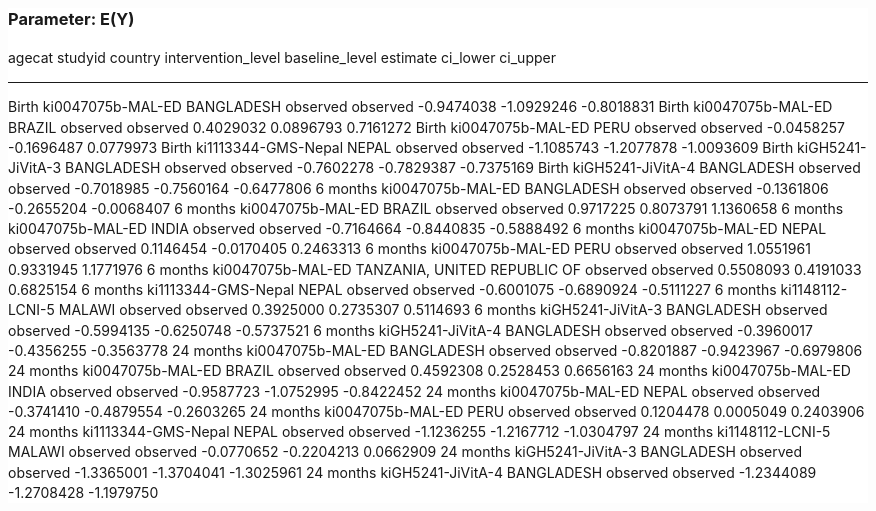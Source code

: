 
### Parameter: E(Y)


agecat      studyid               country                        intervention_level   baseline_level      estimate     ci_lower     ci_upper
----------  --------------------  -----------------------------  -------------------  ---------------  -----------  -----------  -----------
Birth       ki0047075b-MAL-ED     BANGLADESH                     observed             observed          -0.9474038   -1.0929246   -0.8018831
Birth       ki0047075b-MAL-ED     BRAZIL                         observed             observed           0.4029032    0.0896793    0.7161272
Birth       ki0047075b-MAL-ED     PERU                           observed             observed          -0.0458257   -0.1696487    0.0779973
Birth       ki1113344-GMS-Nepal   NEPAL                          observed             observed          -1.1085743   -1.2077878   -1.0093609
Birth       kiGH5241-JiVitA-3     BANGLADESH                     observed             observed          -0.7602278   -0.7829387   -0.7375169
Birth       kiGH5241-JiVitA-4     BANGLADESH                     observed             observed          -0.7018985   -0.7560164   -0.6477806
6 months    ki0047075b-MAL-ED     BANGLADESH                     observed             observed          -0.1361806   -0.2655204   -0.0068407
6 months    ki0047075b-MAL-ED     BRAZIL                         observed             observed           0.9717225    0.8073791    1.1360658
6 months    ki0047075b-MAL-ED     INDIA                          observed             observed          -0.7164664   -0.8440835   -0.5888492
6 months    ki0047075b-MAL-ED     NEPAL                          observed             observed           0.1146454   -0.0170405    0.2463313
6 months    ki0047075b-MAL-ED     PERU                           observed             observed           1.0551961    0.9331945    1.1771976
6 months    ki0047075b-MAL-ED     TANZANIA, UNITED REPUBLIC OF   observed             observed           0.5508093    0.4191033    0.6825154
6 months    ki1113344-GMS-Nepal   NEPAL                          observed             observed          -0.6001075   -0.6890924   -0.5111227
6 months    ki1148112-LCNI-5      MALAWI                         observed             observed           0.3925000    0.2735307    0.5114693
6 months    kiGH5241-JiVitA-3     BANGLADESH                     observed             observed          -0.5994135   -0.6250748   -0.5737521
6 months    kiGH5241-JiVitA-4     BANGLADESH                     observed             observed          -0.3960017   -0.4356255   -0.3563778
24 months   ki0047075b-MAL-ED     BANGLADESH                     observed             observed          -0.8201887   -0.9423967   -0.6979806
24 months   ki0047075b-MAL-ED     BRAZIL                         observed             observed           0.4592308    0.2528453    0.6656163
24 months   ki0047075b-MAL-ED     INDIA                          observed             observed          -0.9587723   -1.0752995   -0.8422452
24 months   ki0047075b-MAL-ED     NEPAL                          observed             observed          -0.3741410   -0.4879554   -0.2603265
24 months   ki0047075b-MAL-ED     PERU                           observed             observed           0.1204478    0.0005049    0.2403906
24 months   ki1113344-GMS-Nepal   NEPAL                          observed             observed          -1.1236255   -1.2167712   -1.0304797
24 months   ki1148112-LCNI-5      MALAWI                         observed             observed          -0.0770652   -0.2204213    0.0662909
24 months   kiGH5241-JiVitA-3     BANGLADESH                     observed             observed          -1.3365001   -1.3704041   -1.3025961
24 months   kiGH5241-JiVitA-4     BANGLADESH                     observed             observed          -1.2344089   -1.2708428   -1.1979750
